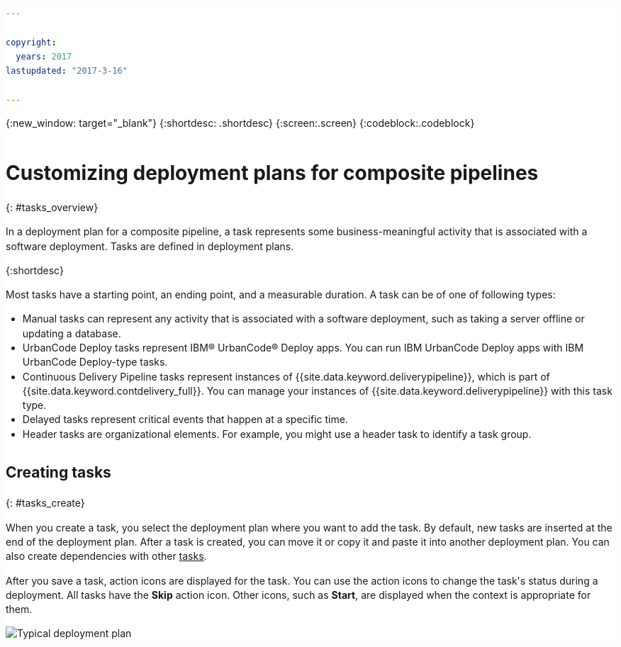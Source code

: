 ```yaml
---

copyright:
  years: 2017
lastupdated: "2017-3-16"

---
```


{:new_window: target="_blank"}
{:shortdesc: .shortdesc}
{:screen:.screen}
{:codeblock:.codeblock}

# Customizing deployment plans for composite pipelines
{: #tasks_overview}

In a deployment plan for a composite pipeline, a task represents some business-meaningful activity that is associated with a software deployment. Tasks are defined in deployment plans.

{:shortdesc}

Most tasks have a starting point, an ending point, and a measurable duration. A task can be of one of following types:

<ul>
<li>Manual tasks can represent any activity that is associated with a software deployment, such as taking a server offline or updating a database.</li>
<li>UrbanCode Deploy tasks represent IBM&reg; UrbanCode&reg; Deploy apps. You can run IBM UrbanCode Deploy apps with IBM UrbanCode Deploy-type tasks.</li>
<li>Continuous Delivery Pipeline tasks represent instances of {{site.data.keyword.deliverypipeline}}, which is part of {{site.data.keyword.contdelivery_full}}. You can manage your instances of {{site.data.keyword.deliverypipeline}} with this task type.</li>
<li>Delayed tasks represent critical events that happen at a specific time.</li>
<li>Header tasks are organizational elements. For example, you might use a header task to identify a task group.</li>
</ul>



## Creating tasks
{: #tasks_create}

When you create a task, you select the deployment plan where you want to add the task. By default, new tasks are inserted at the end of the deployment plan. After a task is created, you can move it or copy it and paste it into another deployment plan. You can also create dependencies with other [tasks](/docs/services/ContinuousDelivery/pipeline_deployment_plan.html#tasks_dependencies).

After you save a task, action icons are displayed for the task. You can use the action icons to change the task's status during a deployment. All tasks have the **Skip** action icon. Other icons, such as **Start**, are displayed when the context is appropriate for them.

![](../UCCR/images/deploy-plan-intro.png "Typical deployment plan")
